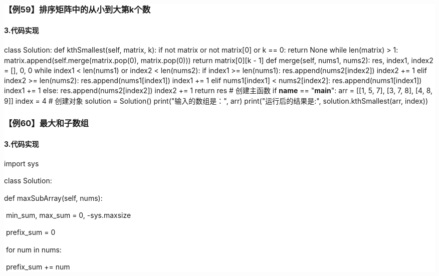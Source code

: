 
### 【例59】排序矩阵中的从小到大第k个数

#### 3.代码实现

class Solution:
   def kthSmallest(self, matrix, k):
     if not matrix or not matrix[0] or k == 0:
       return None
     while len(matrix) > 1:
       matrix.append(self.merge(matrix.pop(0), matrix.pop(0)))
     return matrix[0][k - 1]
   def merge(self, nums1, nums2):
     res, index1, index2 = [], 0, 0
     while index1 < len(nums1) or index2 < len(nums2):
       if index1 >= len(nums1):
         res.append(nums2[index2])
         index2 += 1
       elif index2 >= len(nums2):
         res.append(nums1[index1])
         index1 += 1
       elif nums1[index1] < nums2[index2]:
         res.append(nums1[index1])
         index1 += 1
       else:
         res.append(nums2[index2])
         index2 += 1
     return res
 \# 创建主函数
 if __name__ == "__main__":
   arr = [[1, 5, 7], [3, 7, 8], [4, 8, 9]]
   index = 4
   \# 创建对象
   solution = Solution()
   print("输入的数组是：", arr)
   print("运行后的结果是:", solution.kthSmallest(arr, index))

### 【例60】最大和子数组

#### 3.代码实现

import sys

class Solution:

  def maxSubArray(self, nums):

​    min_sum, max_sum = 0, -sys.maxsize

​    prefix_sum = 0

​    for num in nums:

​      prefix_sum += num
